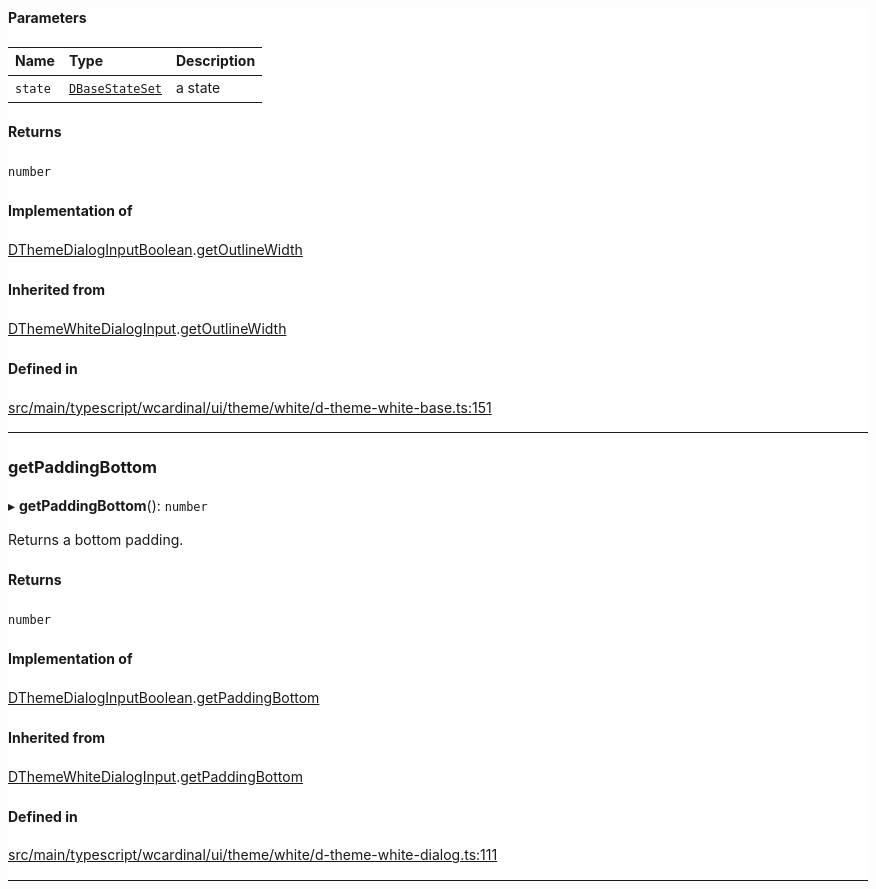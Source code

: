 #### Parameters

| Name | Type | Description |
| :------ | :------ | :------ |
| `state` | [`DBaseStateSet`](../interfaces/DBaseStateSet.md) | a state |

#### Returns

`number`

#### Implementation of

[DThemeDialogInputBoolean](../interfaces/DThemeDialogInputBoolean.md).[getOutlineWidth](../interfaces/DThemeDialogInputBoolean.md#getoutlinewidth)

#### Inherited from

[DThemeWhiteDialogInput](DThemeWhiteDialogInput.md).[getOutlineWidth](DThemeWhiteDialogInput.md#getoutlinewidth)

#### Defined in

[src/main/typescript/wcardinal/ui/theme/white/d-theme-white-base.ts:151](https://github.com/winter-cardinal/winter-cardinal-ui/blob/v0.442.0/src/main/typescript/wcardinal/ui/theme/white/d-theme-white-base.ts#L151)

___

### getPaddingBottom

▸ **getPaddingBottom**(): `number`

Returns a bottom padding.

#### Returns

`number`

#### Implementation of

[DThemeDialogInputBoolean](../interfaces/DThemeDialogInputBoolean.md).[getPaddingBottom](../interfaces/DThemeDialogInputBoolean.md#getpaddingbottom)

#### Inherited from

[DThemeWhiteDialogInput](DThemeWhiteDialogInput.md).[getPaddingBottom](DThemeWhiteDialogInput.md#getpaddingbottom)

#### Defined in

[src/main/typescript/wcardinal/ui/theme/white/d-theme-white-dialog.ts:111](https://github.com/winter-cardinal/winter-cardinal-ui/blob/v0.442.0/src/main/typescript/wcardinal/ui/theme/white/d-theme-white-dialog.ts#L111)

___
